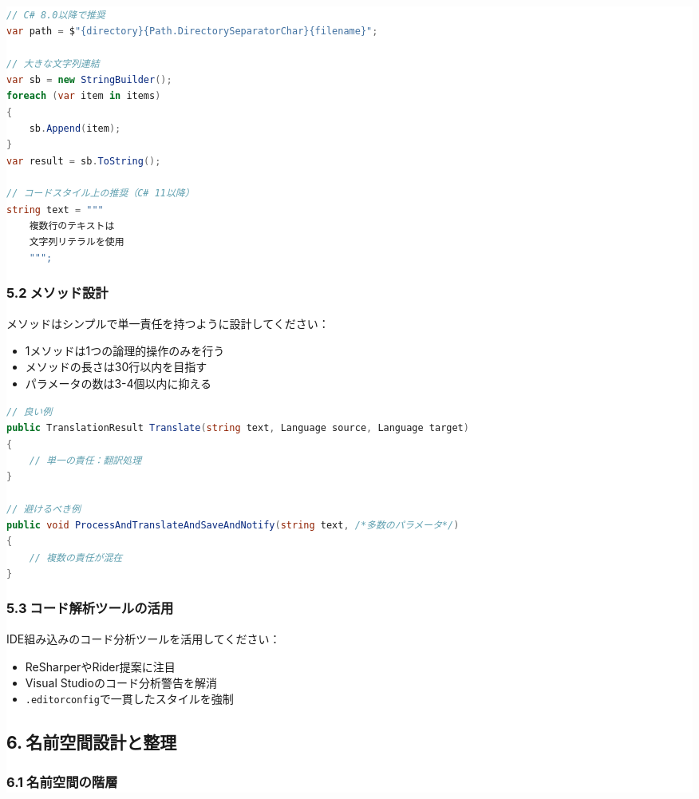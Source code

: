 ```csharp
// C# 8.0以降で推奨
var path = $"{directory}{Path.DirectorySeparatorChar}{filename}";

// 大きな文字列連結
var sb = new StringBuilder();
foreach (var item in items)
{
    sb.Append(item);
}
var result = sb.ToString();

// コードスタイル上の推奨（C# 11以降）
string text = """
    複数行のテキストは
    文字列リテラルを使用
    """;
```

### 5.2 メソッド設計

メソッドはシンプルで単一責任を持つように設計してください：

- 1メソッドは1つの論理的操作のみを行う
- メソッドの長さは30行以内を目指す
- パラメータの数は3-4個以内に抑える

```csharp
// 良い例
public TranslationResult Translate(string text, Language source, Language target)
{
    // 単一の責任：翻訳処理
}

// 避けるべき例
public void ProcessAndTranslateAndSaveAndNotify(string text, /*多数のパラメータ*/)
{
    // 複数の責任が混在
}
```

### 5.3 コード解析ツールの活用

IDE組み込みのコード分析ツールを活用してください：

- ReSharperやRider提案に注目
- Visual Studioのコード分析警告を解消
- `.editorconfig`で一貫したスタイルを強制

## 6. 名前空間設計と整理

### 6.1 名前空間の階層
